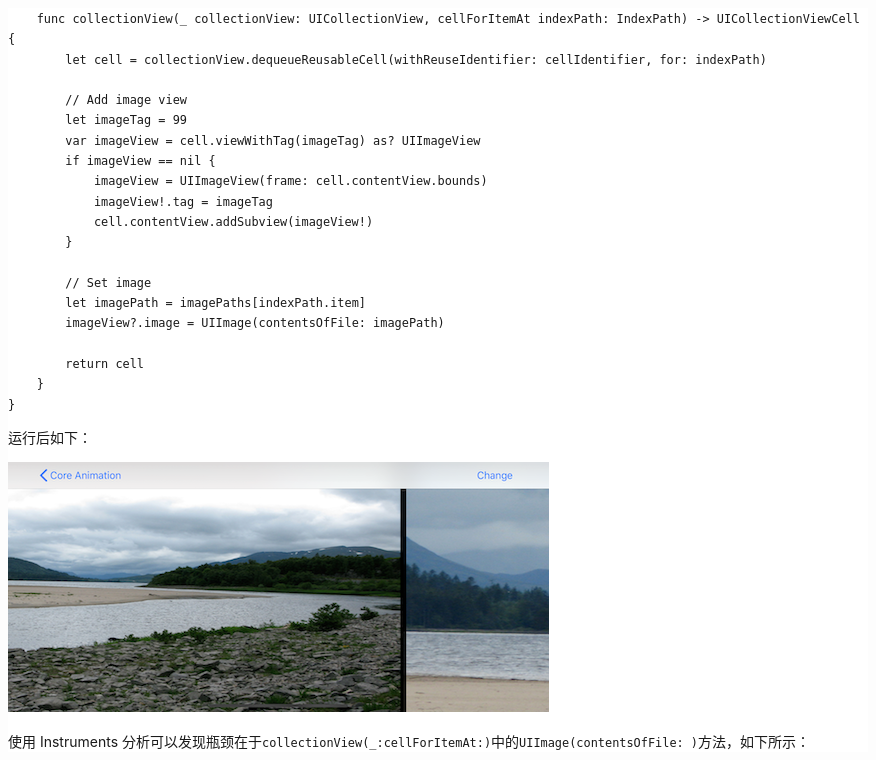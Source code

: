 ```
    func collectionView(_ collectionView: UICollectionView, cellForItemAt indexPath: IndexPath) -> UICollectionViewCell {
        let cell = collectionView.dequeueReusableCell(withReuseIdentifier: cellIdentifier, for: indexPath)
        
        // Add image view
        let imageTag = 99
        var imageView = cell.viewWithTag(imageTag) as? UIImageView
        if imageView == nil {
            imageView = UIImageView(frame: cell.contentView.bounds)
            imageView!.tag = imageTag
            cell.contentView.addSubview(imageView!)
        }
        
        // Set image
        let imagePath = imagePaths[indexPath.item]
        imageView?.image = UIImage(contentsOfFile: imagePath)
        
        return cell
    }
}
```

运行后如下：

![SyncImage](images/CASyncImage.png)

使用 Instruments 分析可以发现瓶颈在于`collectionView(_:cellForItemAt:)`中的`UIImage(contentsOfFile: )`方法，如下所示：
